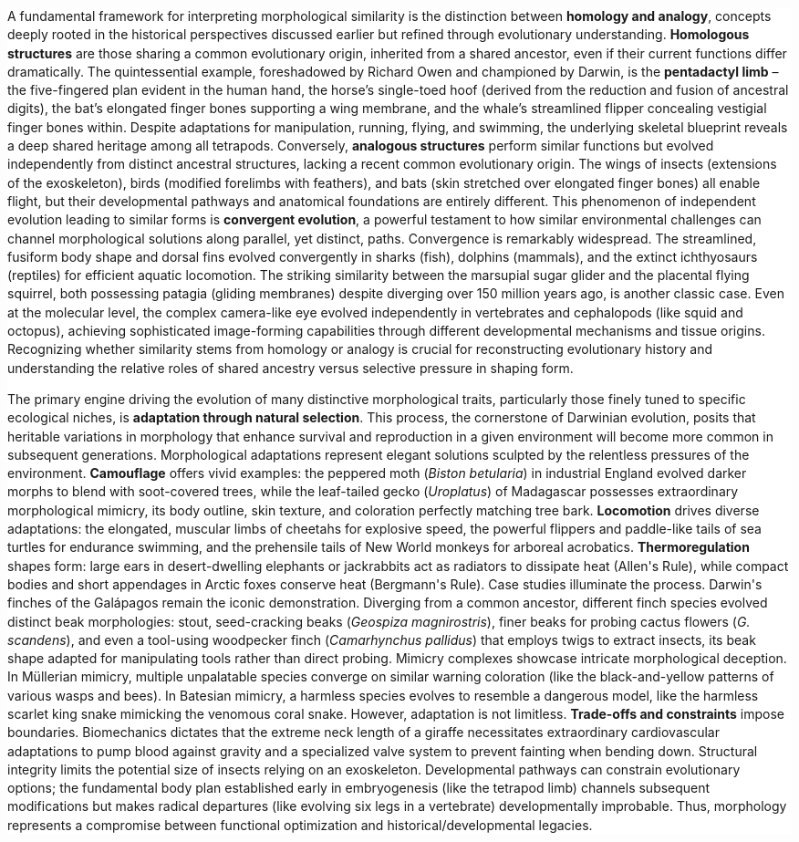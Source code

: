 A fundamental framework for interpreting morphological similarity is the distinction between **homology and analogy**, concepts deeply rooted in the historical perspectives discussed earlier but refined through evolutionary understanding. **Homologous structures** are those sharing a common evolutionary origin, inherited from a shared ancestor, even if their current functions differ dramatically. The quintessential example, foreshadowed by Richard Owen and championed by Darwin, is the **pentadactyl limb** – the five-fingered plan evident in the human hand, the horse’s single-toed hoof (derived from the reduction and fusion of ancestral digits), the bat’s elongated finger bones supporting a wing membrane, and the whale’s streamlined flipper concealing vestigial finger bones within. Despite adaptations for manipulation, running, flying, and swimming, the underlying skeletal blueprint reveals a deep shared heritage among all tetrapods. Conversely, **analogous structures** perform similar functions but evolved independently from distinct ancestral structures, lacking a recent common evolutionary origin. The wings of insects (extensions of the exoskeleton), birds (modified forelimbs with feathers), and bats (skin stretched over elongated finger bones) all enable flight, but their developmental pathways and anatomical foundations are entirely different. This phenomenon of independent evolution leading to similar forms is **convergent evolution**, a powerful testament to how similar environmental challenges can channel morphological solutions along parallel, yet distinct, paths. Convergence is remarkably widespread. The streamlined, fusiform body shape and dorsal fins evolved convergently in sharks (fish), dolphins (mammals), and the extinct ichthyosaurs (reptiles) for efficient aquatic locomotion. The striking similarity between the marsupial sugar glider and the placental flying squirrel, both possessing patagia (gliding membranes) despite diverging over 150 million years ago, is another classic case. Even at the molecular level, the complex camera-like eye evolved independently in vertebrates and cephalopods (like squid and octopus), achieving sophisticated image-forming capabilities through different developmental mechanisms and tissue origins. Recognizing whether similarity stems from homology or analogy is crucial for reconstructing evolutionary history and understanding the relative roles of shared ancestry versus selective pressure in shaping form.

The primary engine driving the evolution of many distinctive morphological traits, particularly those finely tuned to specific ecological niches, is **adaptation through natural selection**. This process, the cornerstone of Darwinian evolution, posits that heritable variations in morphology that enhance survival and reproduction in a given environment will become more common in subsequent generations. Morphological adaptations represent elegant solutions sculpted by the relentless pressures of the environment. **Camouflage** offers vivid examples: the peppered moth (*Biston betularia*) in industrial England evolved darker morphs to blend with soot-covered trees, while the leaf-tailed gecko (*Uroplatus*) of Madagascar possesses extraordinary morphological mimicry, its body outline, skin texture, and coloration perfectly matching tree bark. **Locomotion** drives diverse adaptations: the elongated, muscular limbs of cheetahs for explosive speed, the powerful flippers and paddle-like tails of sea turtles for endurance swimming, and the prehensile tails of New World monkeys for arboreal acrobatics. **Thermoregulation** shapes form: large ears in desert-dwelling elephants or jackrabbits act as radiators to dissipate heat (Allen's Rule), while compact bodies and short appendages in Arctic foxes conserve heat (Bergmann's Rule). Case studies illuminate the process. Darwin's finches of the Galápagos remain the iconic demonstration. Diverging from a common ancestor, different finch species evolved distinct beak morphologies: stout, seed-cracking beaks (*Geospiza magnirostris*), finer beaks for probing cactus flowers (*G. scandens*), and even a tool-using woodpecker finch (*Camarhynchus pallidus*) that employs twigs to extract insects, its beak shape adapted for manipulating tools rather than direct probing. Mimicry complexes showcase intricate morphological deception. In Müllerian mimicry, multiple unpalatable species converge on similar warning coloration (like the black-and-yellow patterns of various wasps and bees). In Batesian mimicry, a harmless species evolves to resemble a dangerous model, like the harmless scarlet king snake mimicking the venomous coral snake. However, adaptation is not limitless. **Trade-offs and constraints** impose boundaries. Biomechanics dictates that the extreme neck length of a giraffe necessitates extraordinary cardiovascular adaptations to pump blood against gravity and a specialized valve system to prevent fainting when bending down. Structural integrity limits the potential size of insects relying on an exoskeleton. Developmental pathways can constrain evolutionary options; the fundamental body plan established early in embryogenesis (like the tetrapod limb) channels subsequent modifications but makes radical departures (like evolving six legs in a vertebrate) developmentally improbable. Thus, morphology represents a compromise between functional optimization and historical/developmental legacies.
